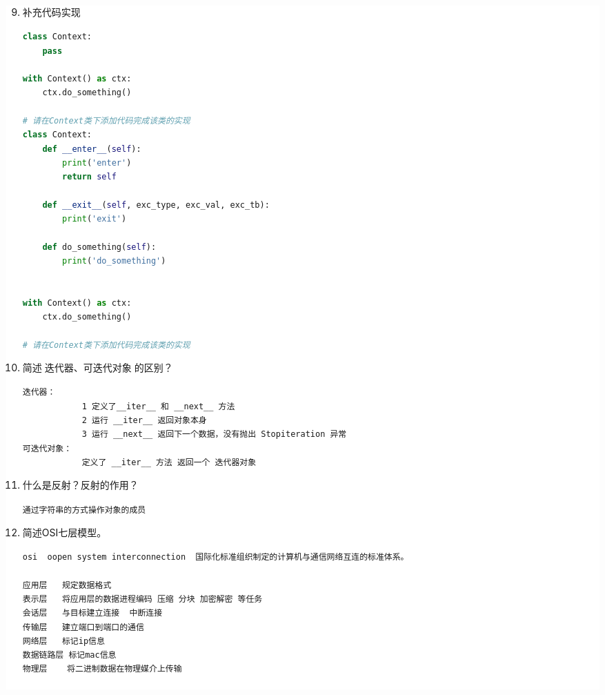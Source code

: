 9. 补充代码实现

   ```python
   class Context:
       pass
   
   with Context() as ctx:
       ctx.do_something()
       
   # 请在Context类下添加代码完成该类的实现
   class Context:
       def __enter__(self):
           print('enter')
           return self
   
       def __exit__(self, exc_type, exc_val, exc_tb):
           print('exit')
   
       def do_something(self):
           print('do_something')
   
   
   with Context() as ctx:
       ctx.do_something()
   
   # 请在Context类下添加代码完成该类的实现
   ```

10. 简述 迭代器、可迭代对象 的区别？

    ```
    迭代器：
    			1 定义了__iter__ 和 __next__ 方法
    			2 运行 __iter__ 返回对象本身
    			3 运行 __next__ 返回下一个数据，没有抛出 Stopiteration 异常
    可迭代对象：
    			定义了 __iter__ 方法 返回一个 迭代器对象
    
    ```

    

11. 什么是反射？反射的作用？

    ```
    通过字符串的方式操作对象的成员
    ```

    

12. 简述OSI七层模型。

    ```
    osi  oopen system interconnection  国际化标准组织制定的计算机与通信网络互连的标准体系。
    
    应用层   规定数据格式
    表示层   将应用层的数据进程编码 压缩 分块 加密解密 等任务
    会话层   与目标建立连接  中断连接
    传输层   建立端口到端口的通信
    网络层   标记ip信息
    数据链路层 标记mac信息
    物理层    将二进制数据在物理媒介上传输
    